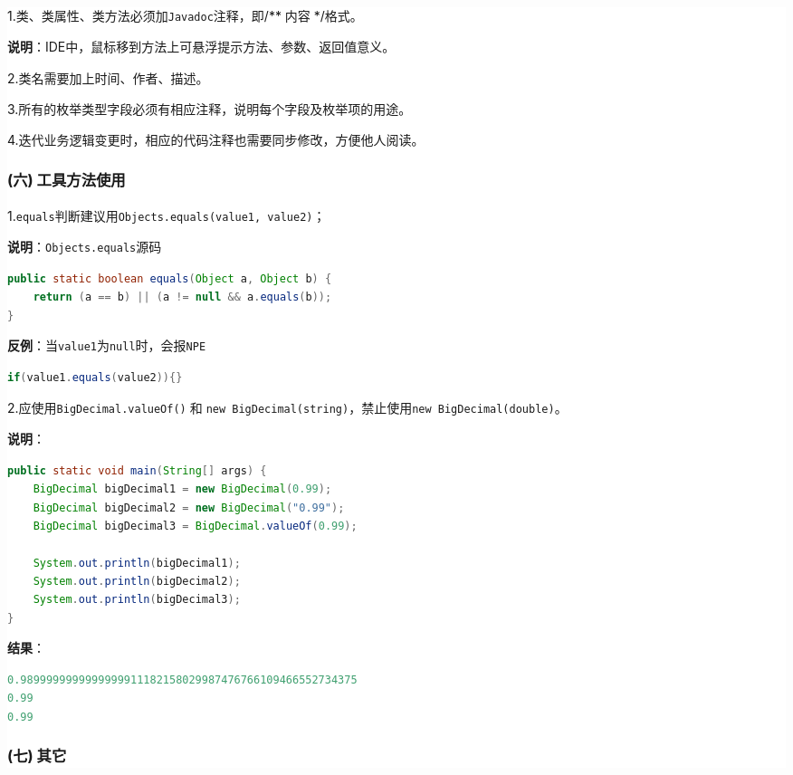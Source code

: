 1.类、类属性、类方法必须加`Javadoc`注释，即/** 内容 */格式。

**说明**：IDE中，鼠标移到方法上可悬浮提示方法、参数、返回值意义。



2.类名需要加上时间、作者、描述。



3.所有的枚举类型字段必须有相应注释，说明每个字段及枚举项的用途。



4.迭代业务逻辑变更时，相应的代码注释也需要同步修改，方便他人阅读。



### (六) 工具方法使用

1.`equals`判断建议用`Objects.equals(value1, value2)`；

**说明**：`Objects.equals`源码

```java
public static boolean equals(Object a, Object b) {
    return (a == b) || (a != null && a.equals(b));
}
```

**反例**：当`value1`为`null`时，会报`NPE`

```java
if(value1.equals(value2)){}
```



2.应使用`BigDecimal.valueOf()` 和 `new BigDecimal(string)`，禁止使用`new BigDecimal(double)`。

**说明**：

```java
public static void main(String[] args) {
    BigDecimal bigDecimal1 = new BigDecimal(0.99);
    BigDecimal bigDecimal2 = new BigDecimal("0.99");
    BigDecimal bigDecimal3 = BigDecimal.valueOf(0.99);

    System.out.println(bigDecimal1);
    System.out.println(bigDecimal2);
    System.out.println(bigDecimal3);
}
```

**结果**：

```java
0.9899999999999999911182158029987476766109466552734375
0.99
0.99
```



### (七) 其它
